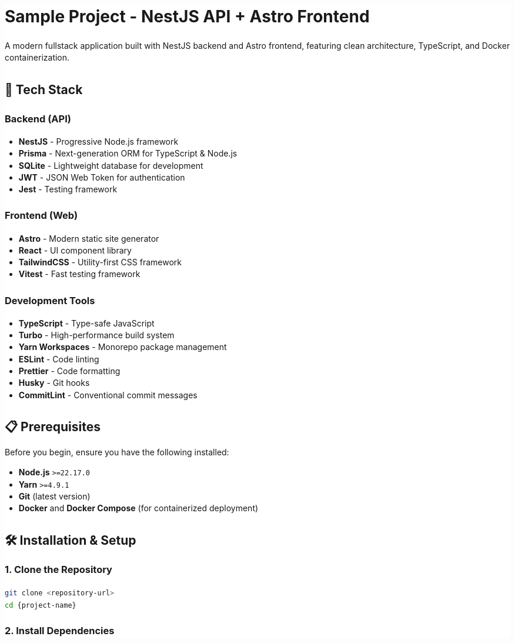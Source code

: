 # Sample Project - NestJS API + Astro Frontend

A modern fullstack application built with NestJS backend and Astro frontend, featuring clean
architecture, TypeScript, and Docker containerization.

## 🚀 Tech Stack

### Backend (API)

- **NestJS** - Progressive Node.js framework
- **Prisma** - Next-generation ORM for TypeScript & Node.js
- **SQLite** - Lightweight database for development
- **JWT** - JSON Web Token for authentication
- **Jest** - Testing framework

### Frontend (Web)

- **Astro** - Modern static site generator
- **React** - UI component library
- **TailwindCSS** - Utility-first CSS framework
- **Vitest** - Fast testing framework

### Development Tools

- **TypeScript** - Type-safe JavaScript
- **Turbo** - High-performance build system
- **Yarn Workspaces** - Monorepo package management
- **ESLint** - Code linting
- **Prettier** - Code formatting
- **Husky** - Git hooks
- **CommitLint** - Conventional commit messages

## 📋 Prerequisites

Before you begin, ensure you have the following installed:

- **Node.js** `>=22.17.0`
- **Yarn** `>=4.9.1`
- **Git** (latest version)
- **Docker** and **Docker Compose** (for containerized deployment)

## 🛠️ Installation & Setup

### 1. Clone the Repository

```bash
git clone <repository-url>
cd {project-name}
```

### 2. Install Dependencies
